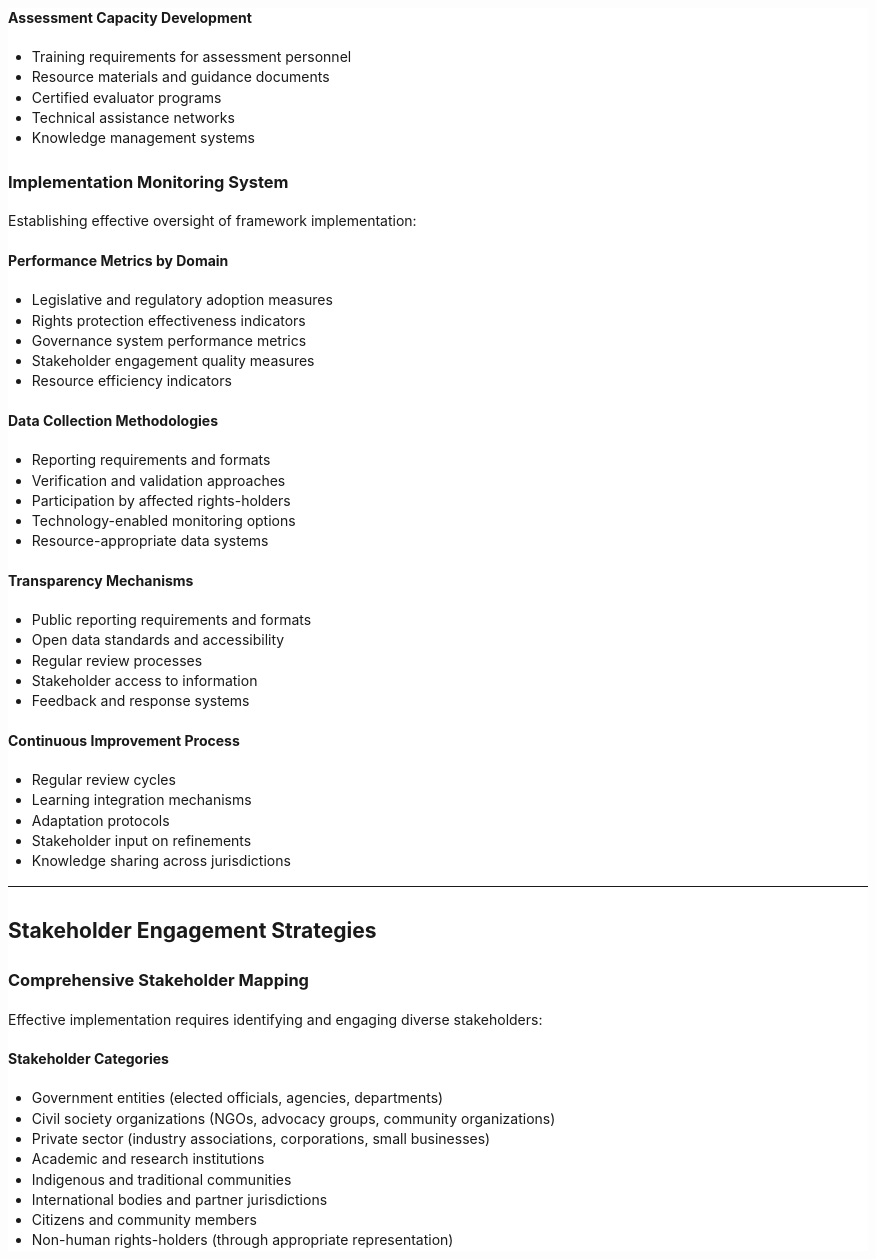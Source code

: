 #### Assessment Capacity Development
- Training requirements for assessment personnel
- Resource materials and guidance documents
- Certified evaluator programs
- Technical assistance networks
- Knowledge management systems

### Implementation Monitoring System

Establishing effective oversight of framework implementation:

#### Performance Metrics by Domain
- Legislative and regulatory adoption measures
- Rights protection effectiveness indicators
- Governance system performance metrics
- Stakeholder engagement quality measures
- Resource efficiency indicators

#### Data Collection Methodologies
- Reporting requirements and formats
- Verification and validation approaches
- Participation by affected rights-holders
- Technology-enabled monitoring options
- Resource-appropriate data systems

#### Transparency Mechanisms
- Public reporting requirements and formats
- Open data standards and accessibility
- Regular review processes
- Stakeholder access to information
- Feedback and response systems

#### Continuous Improvement Process
- Regular review cycles
- Learning integration mechanisms
- Adaptation protocols
- Stakeholder input on refinements
- Knowledge sharing across jurisdictions

---

## Stakeholder Engagement Strategies

### Comprehensive Stakeholder Mapping

Effective implementation requires identifying and engaging diverse stakeholders:

#### Stakeholder Categories
- Government entities (elected officials, agencies, departments)
- Civil society organizations (NGOs, advocacy groups, community organizations)
- Private sector (industry associations, corporations, small businesses)
- Academic and research institutions
- Indigenous and traditional communities
- International bodies and partner jurisdictions
- Citizens and community members
- Non-human rights-holders (through appropriate representation)
